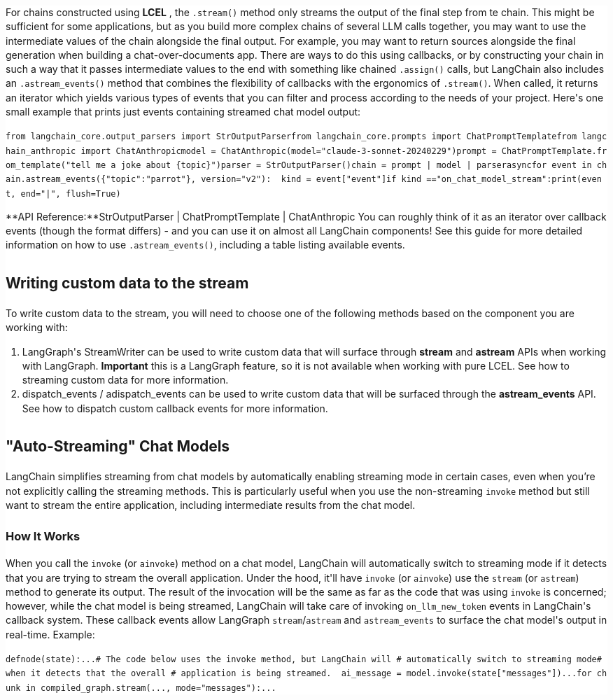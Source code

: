 For chains constructed using **LCEL** , the `.stream()` method only streams the output of the final step from te chain. This might be sufficient for some applications, but as you build more complex chains of several LLM calls together, you may want to use the intermediate values of the chain alongside the final output. For example, you may want to return sources alongside the final generation when building a chat-over-documents app.
There are ways to do this using callbacks, or by constructing your chain in such a way that it passes intermediate values to the end with something like chained `.assign()` calls, but LangChain also includes an `.astream_events()` method that combines the flexibility of callbacks with the ergonomics of `.stream()`. When called, it returns an iterator which yields various types of events that you can filter and process according to the needs of your project.
Here's one small example that prints just events containing streamed chat model output:
```
from langchain_core.output_parsers import StrOutputParserfrom langchain_core.prompts import ChatPromptTemplatefrom langchain_anthropic import ChatAnthropicmodel = ChatAnthropic(model="claude-3-sonnet-20240229")prompt = ChatPromptTemplate.from_template("tell me a joke about {topic}")parser = StrOutputParser()chain = prompt | model | parserasyncfor event in chain.astream_events({"topic":"parrot"}, version="v2"):  kind = event["event"]if kind =="on_chat_model_stream":print(event, end="|", flush=True)
```

**API Reference:**StrOutputParser | ChatPromptTemplate | ChatAnthropic
You can roughly think of it as an iterator over callback events (though the format differs) - and you can use it on almost all LangChain components!
See this guide for more detailed information on how to use `.astream_events()`, including a table listing available events.
## Writing custom data to the stream​
To write custom data to the stream, you will need to choose one of the following methods based on the component you are working with:
  1. LangGraph's StreamWriter can be used to write custom data that will surface through **stream** and **astream** APIs when working with LangGraph. **Important** this is a LangGraph feature, so it is not available when working with pure LCEL. See how to streaming custom data for more information.
  2. dispatch_events / adispatch_events can be used to write custom data that will be surfaced through the **astream_events** API. See how to dispatch custom callback events for more information.


## "Auto-Streaming" Chat Models​
LangChain simplifies streaming from chat models by automatically enabling streaming mode in certain cases, even when you’re not explicitly calling the streaming methods. This is particularly useful when you use the non-streaming `invoke` method but still want to stream the entire application, including intermediate results from the chat model.
### How It Works​
When you call the `invoke` (or `ainvoke`) method on a chat model, LangChain will automatically switch to streaming mode if it detects that you are trying to stream the overall application.
Under the hood, it'll have `invoke` (or `ainvoke`) use the `stream` (or `astream`) method to generate its output. The result of the invocation will be the same as far as the code that was using `invoke` is concerned; however, while the chat model is being streamed, LangChain will take care of invoking `on_llm_new_token` events in LangChain's callback system. These callback events allow LangGraph `stream`/`astream` and `astream_events` to surface the chat model's output in real-time.
Example:
```
defnode(state):...# The code below uses the invoke method, but LangChain will # automatically switch to streaming mode# when it detects that the overall # application is being streamed.  ai_message = model.invoke(state["messages"])...for chunk in compiled_graph.stream(..., mode="messages"):...
```
